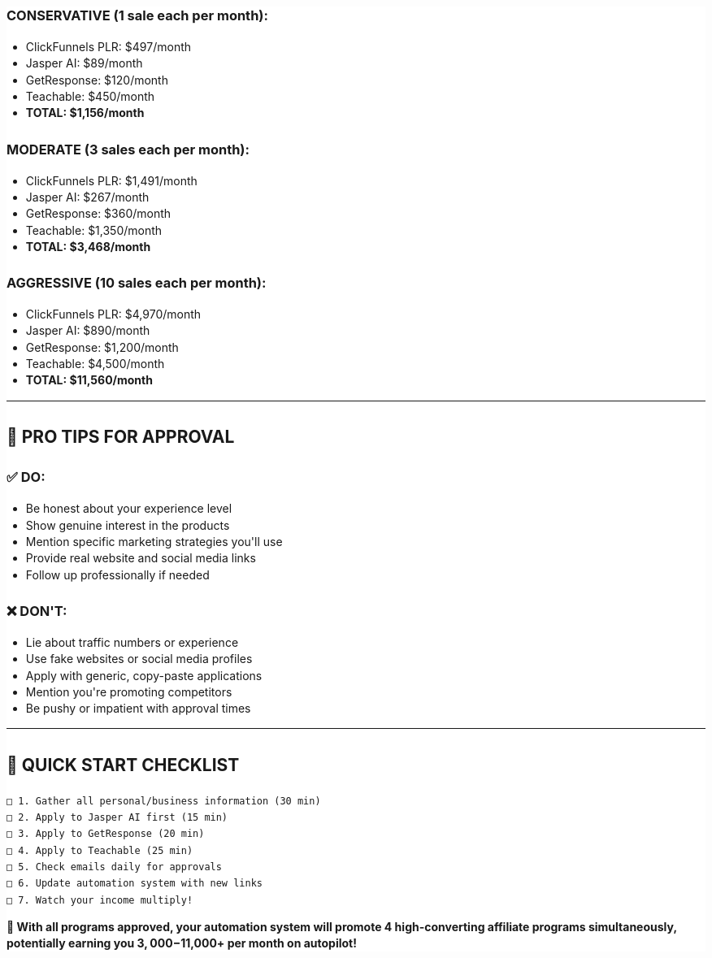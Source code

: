### CONSERVATIVE (1 sale each per month):
- ClickFunnels PLR: $497/month
- Jasper AI: $89/month  
- GetResponse: $120/month
- Teachable: $450/month
- **TOTAL: $1,156/month**

### MODERATE (3 sales each per month):
- ClickFunnels PLR: $1,491/month
- Jasper AI: $267/month
- GetResponse: $360/month  
- Teachable: $1,350/month
- **TOTAL: $3,468/month**

### AGGRESSIVE (10 sales each per month):
- ClickFunnels PLR: $4,970/month
- Jasper AI: $890/month
- GetResponse: $1,200/month
- Teachable: $4,500/month
- **TOTAL: $11,560/month**

---

## 🎯 PRO TIPS FOR APPROVAL

### ✅ DO:
- Be honest about your experience level
- Show genuine interest in the products
- Mention specific marketing strategies you'll use
- Provide real website and social media links
- Follow up professionally if needed

### ❌ DON'T:
- Lie about traffic numbers or experience
- Use fake websites or social media profiles
- Apply with generic, copy-paste applications
- Mention you're promoting competitors
- Be pushy or impatient with approval times

---

## 🚀 QUICK START CHECKLIST

```
□ 1. Gather all personal/business information (30 min)
□ 2. Apply to Jasper AI first (15 min)
□ 3. Apply to GetResponse (20 min)  
□ 4. Apply to Teachable (25 min)
□ 5. Check emails daily for approvals
□ 6. Update automation system with new links
□ 7. Watch your income multiply!
```

**🎉 With all programs approved, your automation system will promote 4 high-converting affiliate programs simultaneously, potentially earning you $3,000-$11,000+ per month on autopilot!**
